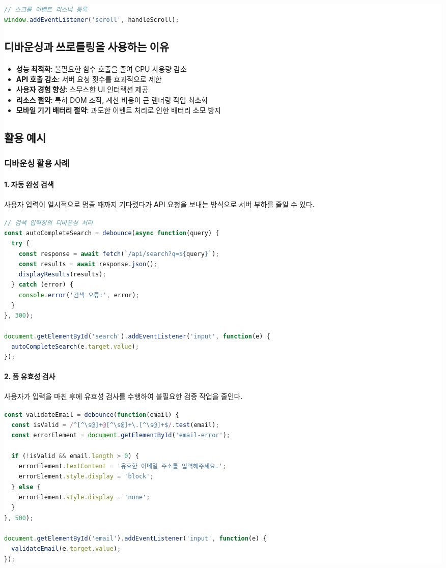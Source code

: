 ```js
// 스크롤 이벤트 리스너 등록
window.addEventListener('scroll', handleScroll);
```

## 디바운싱과 쓰로틀링을 사용하는 이유
- **성능 최적화**: 불필요한 함수 호출을 줄여 CPU 사용량 감소
- **API 호출 감소**: 서버 요청 횟수를 효과적으로 제한
- **사용자 경험 향상**: 스무스한 UI 인터랙션 제공
- **리소스 절약**: 특히 DOM 조작, 계산 비용이 큰 렌더링 작업 최소화
- **모바일 기기 배터리 절약**: 과도한 이벤트 처리로 인한 배터리 소모 방지

## 활용 예시

### 디바운싱 활용 사례

#### 1. 자동 완성 검색
사용자 입력이 일시적으로 멈출 때까지 기다렸다가 API 요청을 보내는 방식으로 서버 부하를 줄일 수 있다.

```js
// 검색 입력창의 디바운싱 처리
const autoCompleteSearch = debounce(async function(query) {
  try {
    const response = await fetch(`/api/search?q=${query}`);
    const results = await response.json();
    displayResults(results);
  } catch (error) {
    console.error('검색 오류:', error);
  }
}, 300);

document.getElementById('search').addEventListener('input', function(e) {
  autoCompleteSearch(e.target.value);
});
```

#### 2. 폼 유효성 검사
사용자가 입력을 마친 후에 유효성 검사를 수행하여 불필요한 검증 작업을 줄인다.

```js
const validateEmail = debounce(function(email) {
  const isValid = /^[^\s@]+@[^\s@]+\.[^\s@]+$/.test(email);
  const errorElement = document.getElementById('email-error');
  
  if (!isValid && email.length > 0) {
    errorElement.textContent = '유효한 이메일 주소를 입력해주세요.';
    errorElement.style.display = 'block';
  } else {
    errorElement.style.display = 'none';
  }
}, 500);

document.getElementById('email').addEventListener('input', function(e) {
  validateEmail(e.target.value);
});
```
